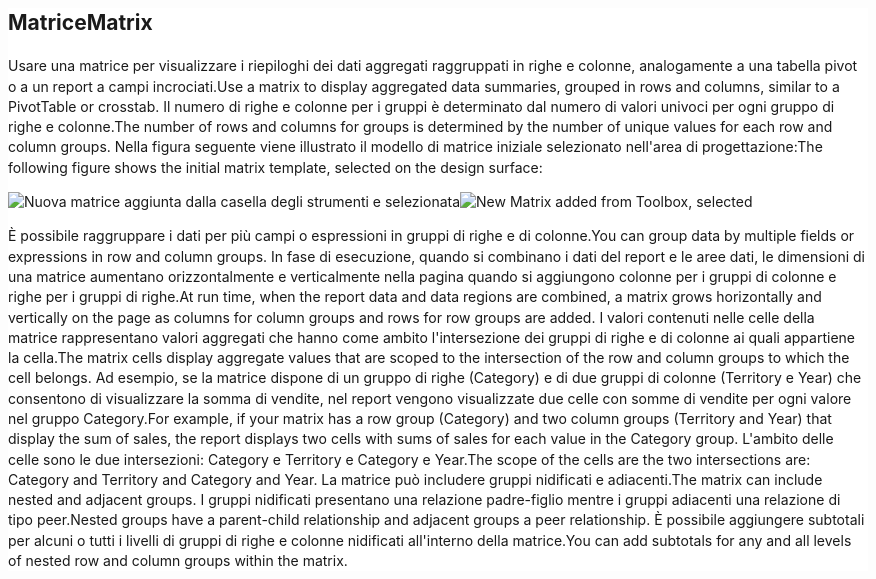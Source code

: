 
  
##  <a name="matrix"></a><a name="Matrix"></a><span data-ttu-id="8acb1-131">Matrice</span><span class="sxs-lookup"><span data-stu-id="8acb1-131">Matrix</span></span>  
 <span data-ttu-id="8acb1-132">Usare una matrice per visualizzare i riepiloghi dei dati aggregati raggruppati in righe e colonne, analogamente a una tabella pivot o a un report a campi incrociati.</span><span class="sxs-lookup"><span data-stu-id="8acb1-132">Use a matrix to display aggregated data summaries, grouped in rows and columns, similar to a PivotTable or crosstab.</span></span> <span data-ttu-id="8acb1-133">Il numero di righe e colonne per i gruppi è determinato dal numero di valori univoci per ogni gruppo di righe e colonne.</span><span class="sxs-lookup"><span data-stu-id="8acb1-133">The number of rows and columns for groups is determined by the number of unique values for each row and column groups.</span></span> <span data-ttu-id="8acb1-134">Nella figura seguente viene illustrato il modello di matrice iniziale selezionato nell'area di progettazione:</span><span class="sxs-lookup"><span data-stu-id="8acb1-134">The following figure shows the initial matrix template, selected on the design surface:</span></span>  
  
 <span data-ttu-id="8acb1-135">![Nuova matrice aggiunta dalla casella degli strumenti e selezionata](../media/rs-matrixtemplatenewselected.gif "Nuova matrice aggiunta dalla casella degli strumenti e selezionata")</span><span class="sxs-lookup"><span data-stu-id="8acb1-135">![New Matrix added from Toolbox, selected](../media/rs-matrixtemplatenewselected.gif "New Matrix added from Toolbox, selected")</span></span>  
  
 <span data-ttu-id="8acb1-136">È possibile raggruppare i dati per più campi o espressioni in gruppi di righe e di colonne.</span><span class="sxs-lookup"><span data-stu-id="8acb1-136">You can group data by multiple fields or expressions in row and column groups.</span></span> <span data-ttu-id="8acb1-137">In fase di esecuzione, quando si combinano i dati del report e le aree dati, le dimensioni di una matrice aumentano orizzontalmente e verticalmente nella pagina quando si aggiungono colonne per i gruppi di colonne e righe per i gruppi di righe.</span><span class="sxs-lookup"><span data-stu-id="8acb1-137">At run time, when the report data and data regions are combined, a matrix grows horizontally and vertically on the page as columns for column groups and rows for row groups are added.</span></span> <span data-ttu-id="8acb1-138">I valori contenuti nelle celle della matrice rappresentano valori aggregati che hanno come ambito l'intersezione dei gruppi di righe e di colonne ai quali appartiene la cella.</span><span class="sxs-lookup"><span data-stu-id="8acb1-138">The matrix cells display aggregate values that are scoped to the intersection of the row and column groups to which the cell belongs.</span></span> <span data-ttu-id="8acb1-139">Ad esempio, se la matrice dispone di un gruppo di righe (Category) e di due gruppi di colonne (Territory e Year) che consentono di visualizzare la somma di vendite, nel report vengono visualizzate due celle con somme di vendite per ogni valore nel gruppo Category.</span><span class="sxs-lookup"><span data-stu-id="8acb1-139">For example, if your matrix has a row group (Category) and two column groups (Territory and Year) that display the sum of sales, the report displays two cells with sums of sales for each value in the Category group.</span></span> <span data-ttu-id="8acb1-140">L'ambito delle celle sono le due intersezioni: Category e Territory e Category e Year.</span><span class="sxs-lookup"><span data-stu-id="8acb1-140">The scope of the cells are the two intersections are: Category and Territory and Category and Year.</span></span> <span data-ttu-id="8acb1-141">La matrice può includere gruppi nidificati e adiacenti.</span><span class="sxs-lookup"><span data-stu-id="8acb1-141">The matrix can include nested and adjacent groups.</span></span> <span data-ttu-id="8acb1-142">I gruppi nidificati presentano una relazione padre-figlio mentre i gruppi adiacenti una relazione di tipo peer.</span><span class="sxs-lookup"><span data-stu-id="8acb1-142">Nested groups have a parent-child relationship and adjacent groups a peer relationship.</span></span> <span data-ttu-id="8acb1-143">È possibile aggiungere subtotali per alcuni o tutti i livelli di gruppi di righe e colonne nidificati all'interno della matrice.</span><span class="sxs-lookup"><span data-stu-id="8acb1-143">You can add subtotals for any and all levels of nested row and column groups within the matrix.</span></span>  
  
